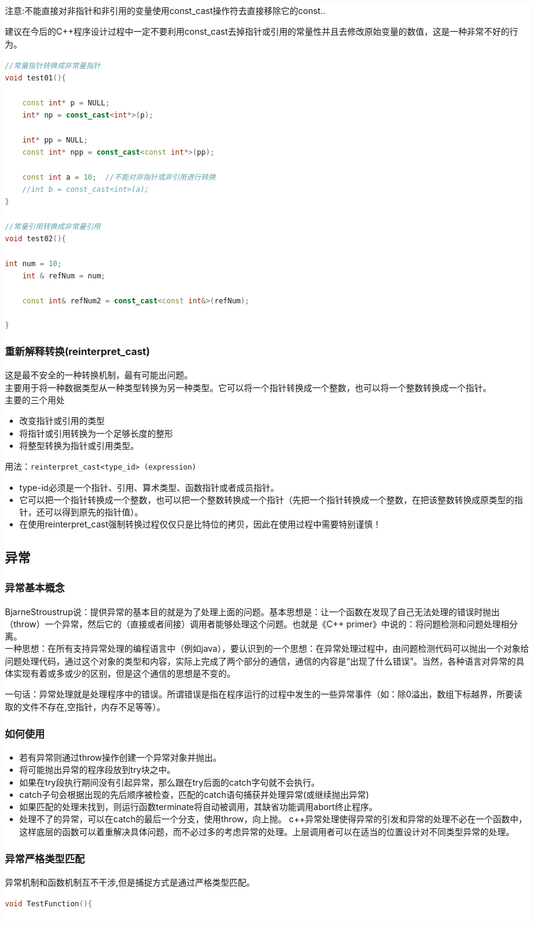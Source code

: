 注意:不能直接对非指针和非引用的变量使用const_cast操作符去直接移除它的const..

建议在今后的C++程序设计过程中一定不要利用const_cast去掉指针或引用的常量性并且去修改原始变量的数值，这是一种非常不好的行为。
```c++
//常量指针转换成非常量指针
void test01(){
    
    const int* p = NULL;
    int* np = const_cast<int*>(p);

    int* pp = NULL;
    const int* npp = const_cast<const int*>(pp);

    const int a = 10;  //不能对非指针或非引用进行转换
    //int b = const_cast<int>(a); 
}

//常量引用转换成非常量引用
void test02(){

int num = 10;
    int & refNum = num;

    const int& refNum2 = const_cast<const int&>(refNum);
    
}
```
### 重新解释转换(reinterpret_cast)
这是最不安全的一种转换机制，最有可能出问题。  
主要用于将一种数据类型从一种类型转换为另一种类型。它可以将一个指针转换成一个整数，也可以将一个整数转换成一个指针。  
主要的三个用处  
- 改变指针或引用的类型
- 将指针或引用转换为一个足够长度的整形
- 将整型转换为指针或引用类型。

用法：`reinterpret_cast<type_id> (expression)`

- type-id必须是一个指针、引用、算术类型、函数指针或者成员指针。
- 它可以把一个指针转换成一个整数，也可以把一个整数转换成一个指针（先把一个指针转换成一个整数，在把该整数转换成原类型的指针，还可以得到原先的指针值）。
- 在使用reinterpret_cast强制转换过程仅仅只是比特位的拷贝，因此在使用过程中需要特别谨慎！

## 异常
### 异常基本概念
BjarneStroustrup说：提供异常的基本目的就是为了处理上面的问题。基本思想是：让一个函数在发现了自己无法处理的错误时抛出（throw）一个异常，然后它的（直接或者间接）调用者能够处理这个问题。也就是《C++ primer》中说的：将问题检测和问题处理相分离。   
一种思想：在所有支持异常处理的编程语言中（例如java），要认识到的一个思想：在异常处理过程中，由问题检测代码可以抛出一个对象给问题处理代码，通过这个对象的类型和内容，实际上完成了两个部分的通信，通信的内容是“出现了什么错误”。当然，各种语言对异常的具体实现有着或多或少的区别，但是这个通信的思想是不变的。  

一句话：异常处理就是处理程序中的错误。所谓错误是指在程序运行的过程中发生的一些异常事件（如：除0溢出，数组下标越界，所要读取的文件不存在,空指针，内存不足等等）。
### 如何使用
- 若有异常则通过throw操作创建一个异常对象并抛出。
- 将可能抛出异常的程序段放到try块之中。
- 如果在try段执行期间没有引起异常，那么跟在try后面的catch字句就不会执行。
- catch子句会根据出现的先后顺序被检查，匹配的catch语句捕获并处理异常(或继续抛出异常)
- 如果匹配的处理未找到，则运行函数terminate将自动被调用，其缺省功能调用abort终止程序。
- 处理不了的异常，可以在catch的最后一个分支，使用throw，向上抛。
c++异常处理使得异常的引发和异常的处理不必在一个函数中，这样底层的函数可以着重解决具体问题，而不必过多的考虑异常的处理。上层调用者可以在适当的位置设计对不同类型异常的处理。
### 异常严格类型匹配
异常机制和函数机制互不干涉,但是捕捉方式是通过严格类型匹配。
```c++
void TestFunction(){
    
```